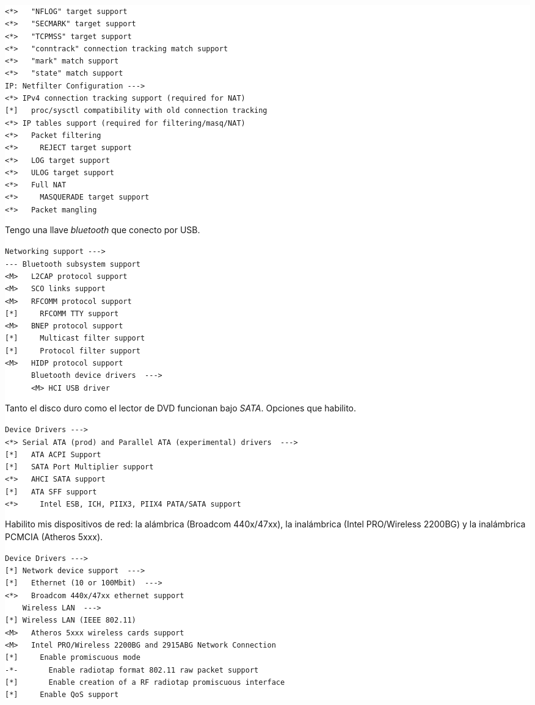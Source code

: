     <*>   "NFLOG" target support
    <*>   "SECMARK" target support
    <*>   "TCPMSS" target support
    <*>   "conntrack" connection tracking match support
    <*>   "mark" match support
    <*>   "state" match support
    IP: Netfilter Configuration --->
    <*> IPv4 connection tracking support (required for NAT)
    [*]   proc/sysctl compatibility with old connection tracking
    <*> IP tables support (required for filtering/masq/NAT)
    <*>   Packet filtering
    <*>     REJECT target support
    <*>   LOG target support
    <*>   ULOG target support
    <*>   Full NAT
    <*>     MASQUERADE target support
    <*>   Packet mangling

Tengo una llave *bluetooth* que conecto por USB.

    Networking support --->
    --- Bluetooth subsystem support
    <M>   L2CAP protocol support
    <M>   SCO links support
    <M>   RFCOMM protocol support
    [*]     RFCOMM TTY support
    <M>   BNEP protocol support
    [*]     Multicast filter support
    [*]     Protocol filter support
    <M>   HIDP protocol support
          Bluetooth device drivers  --->
          <M> HCI USB driver

Tanto el disco duro como el lector de DVD funcionan bajo *SATA*. Opciones que habilito.

    Device Drivers --->
    <*> Serial ATA (prod) and Parallel ATA (experimental) drivers  --->
    [*]   ATA ACPI Support
    [*]   SATA Port Multiplier support
    <*>   AHCI SATA support
    [*]   ATA SFF support
    <*>     Intel ESB, ICH, PIIX3, PIIX4 PATA/SATA support

Habilito mis dispositivos de red: la alámbrica (Broadcom 440x/47xx), la inalámbrica (Intel PRO/Wireless 2200BG) y la inalámbrica PCMCIA (Atheros 5xxx).

    Device Drivers --->
    [*] Network device support  --->
    [*]   Ethernet (10 or 100Mbit)  --->
    <*>   Broadcom 440x/47xx ethernet support
        Wireless LAN  --->
    [*] Wireless LAN (IEEE 802.11)
    <M>   Atheros 5xxx wireless cards support
    <M>   Intel PRO/Wireless 2200BG and 2915ABG Network Connection
    [*]     Enable promiscuous mode
    -*-       Enable radiotap format 802.11 raw packet support
    [*]       Enable creation of a RF radiotap promiscuous interface
    [*]     Enable QoS support

